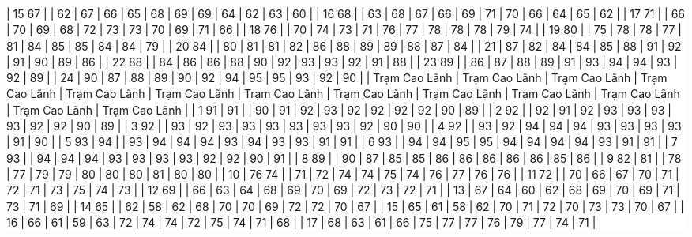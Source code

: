 | 15 67         |               | 62            | 67            | 66            | 65            | 68            | 69            | 69            | 64            | 62            | 63            | 60            |
| 16 68         |               | 63            | 68            | 67            | 66            | 69            | 71            | 70            | 66            | 64            | 65            | 62            |
| 17 71         |               | 66            | 70            | 69            | 68            | 72            | 73            | 73            | 70            | 69            | 71            | 66            |
| 18 76         |               | 70            | 74            | 73            | 71            | 76            | 77            | 78            | 78            | 78            | 79            | 74            |
| 19 80         |               | 75            | 78            | 78            | 77            | 81            | 84            | 85            | 85            | 84            | 84            | 79            |
| 20 84         |               | 80            | 81            | 81            | 82            | 86            | 88            | 89            | 89            | 88            | 87            | 84            |
| 21            | 87            | 82            | 84            | 84            | 85            | 88            | 91            | 92            | 91            | 90            | 89            | 86            |
| 22 88         |               | 84            | 86            | 86            | 88            | 90            | 92            | 93            | 93            | 92            | 91            | 88            |
| 23 89         |               | 86            | 87            | 88            | 89            | 91            | 93            | 94            | 94            | 93            | 92            | 89            |
| 24            | 90            | 87            | 88            | 89            | 90            | 92            | 94            | 95            | 95            | 93            | 92            | 90            |
| Trạm Cao Lãnh | Trạm Cao Lãnh | Trạm Cao Lãnh | Trạm Cao Lãnh | Trạm Cao Lãnh | Trạm Cao Lãnh | Trạm Cao Lãnh | Trạm Cao Lãnh | Trạm Cao Lãnh | Trạm Cao Lãnh | Trạm Cao Lãnh | Trạm Cao Lãnh | Trạm Cao Lãnh |
| 1 91          | 91            |               | 90            | 91            | 92            | 93            | 92            | 92            | 92            | 92            | 90            | 89            |
| 2 92          |               | 92            | 91            | 92            | 93            | 93            | 93            | 93            | 92            | 92            | 90            | 89            |
| 3 92          |               | 93            | 92            | 93            | 93            | 93            | 93            | 93            | 93            | 92            | 90            | 90            |
| 4 92          |               | 93            | 92            | 94            | 94            | 94            | 93            | 93            | 93            | 93            | 91            | 90            |
| 5 93          | 94            |               | 93            | 94            | 94            | 94            | 93            | 94            | 93            | 93            | 91            | 91            |
| 6 93          |               | 94            | 94            | 95            | 95            | 94            | 94            | 94            | 94            | 93            | 91            | 91            |
| 7 93          |               | 94            | 94            | 94            | 93            | 93            | 93            | 93            | 92            | 92            | 90            | 91            |
| 8 89          |               | 90            | 87            | 85            | 85            | 86            | 86            | 86            | 86            | 86            | 85            | 86            |
| 9 82          | 81            |               | 78            | 77            | 79            | 79            | 80            | 80            | 80            | 81            | 80            | 80            |
| 10            | 76 74         |               | 71            | 72            | 74            | 74            | 75            | 74            | 76            | 77            | 76            | 76            |
| 11 72         |               | 70            | 66            | 67            | 70            | 71            | 72            | 71            | 73            | 75            | 74            | 73            |
| 12 69         |               | 66            | 63            | 64            | 68            | 69            | 70            | 69            | 72            | 73            | 72            | 71            |
| 13            | 67            | 64            | 60            | 62            | 68            | 69            | 70            | 69            | 71            | 73            | 71            | 69            |
| 14 65         |               | 62            | 58            | 62            | 68            | 70            | 70            | 69            | 72            | 72            | 70            | 67            |
| 15            | 65            | 61            | 58            | 62            | 70            | 71            | 72            | 70            | 73            | 73            | 70            | 67            |
| 16            | 66            | 61            | 59            | 63            | 72            | 74            | 74            | 72            | 75            | 74            | 71            | 68            |
| 17            | 68            | 63            | 61            | 66            | 75            | 77            | 77            | 76            | 79            | 77            | 74            | 71            |